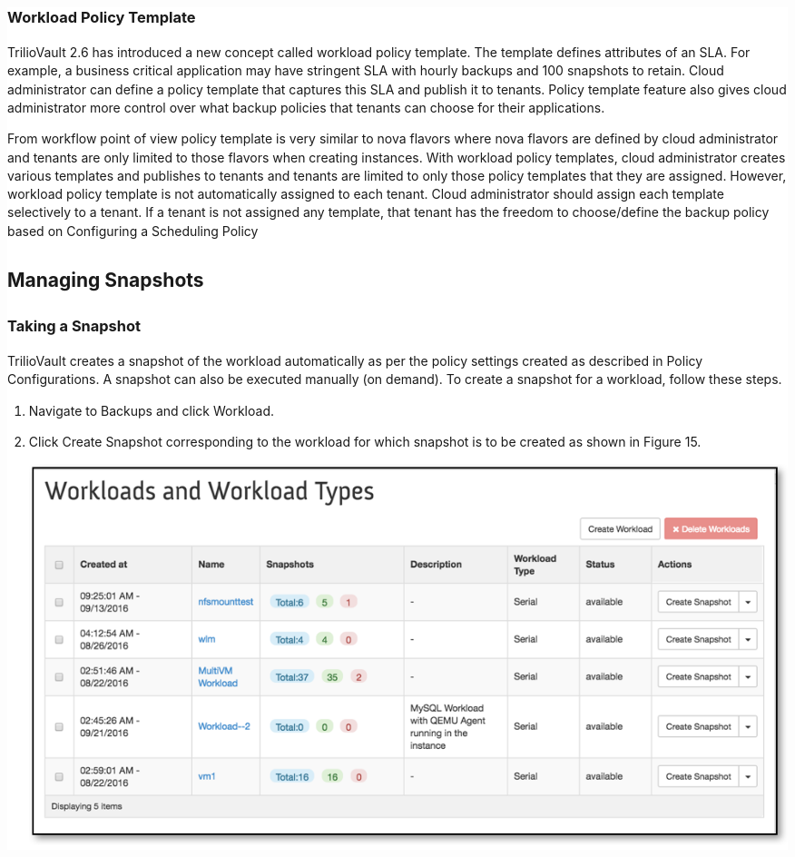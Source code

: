 ### Workload Policy Template

TrilioVault 2.6 has introduced a new concept called workload policy template. The template defines attributes of an SLA. For example, a business critical application may have stringent SLA with hourly backups and 100 snapshots to retain. Cloud administrator can define a policy template that captures this SLA and publish it to tenants. Policy template feature also gives cloud administrator more control over what backup policies that tenants can choose for their applications.

From workflow point of view policy template is very similar to nova flavors where nova flavors are defined by cloud administrator and tenants are only limited to those flavors when creating instances. With workload policy templates, cloud administrator creates various templates and publishes to tenants and tenants are limited to only those policy templates that they are assigned. However, workload policy template is not automatically assigned to each tenant. Cloud administrator should assign each template selectively to a tenant. If a tenant is not assigned any template, that tenant has the freedom to choose/define the backup policy based on Configuring a Scheduling Policy

## Managing Snapshots

### Taking a Snapshot

TrilioVault creates a snapshot of the workload automatically as per the policy settings created as described in Policy Configurations. A snapshot can also be executed manually (on demand). To create a snapshot for a workload, follow these steps.

1.	Navigate to Backups and click Workload.

2.	Click Create Snapshot corresponding to the workload for which snapshot is to be created as shown in Figure 15.

    ![Figure 15: Creating snapshot for Workload](images/fig15-create-snapshot.png)  
